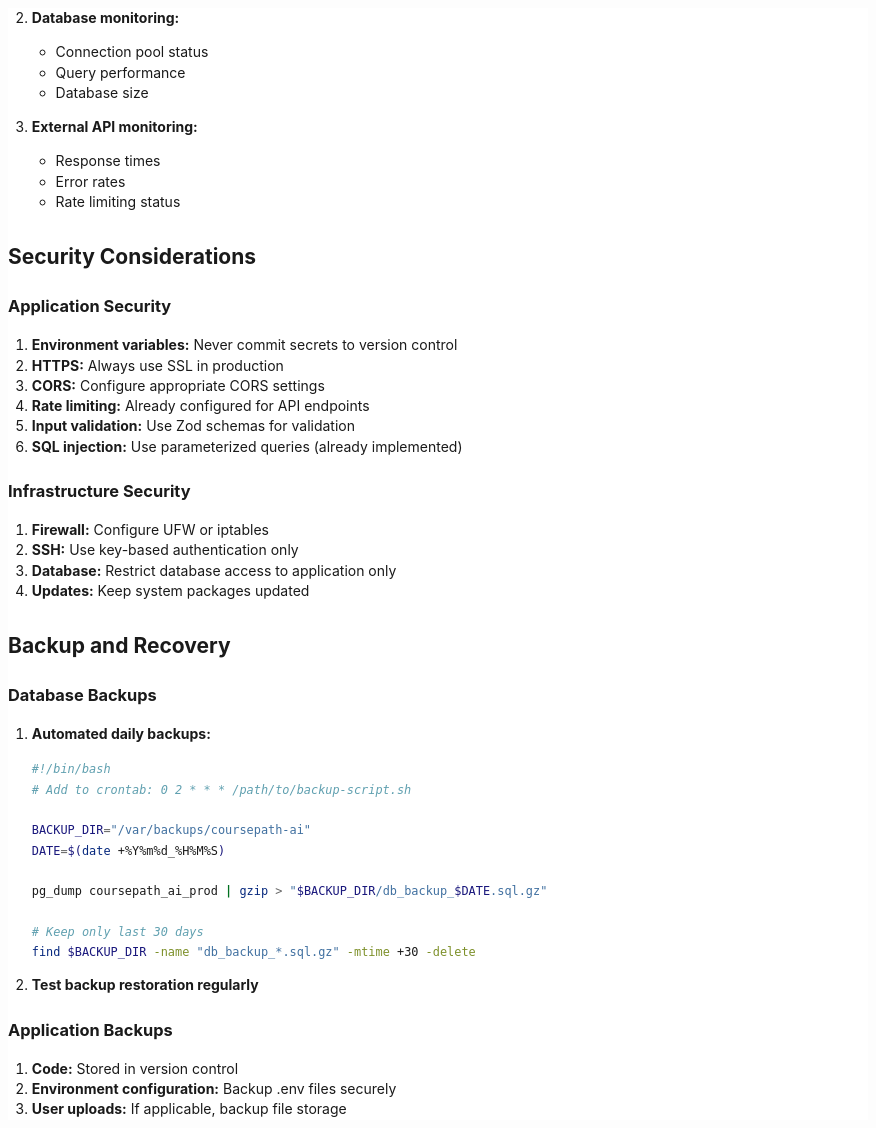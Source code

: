 2. **Database monitoring:**
   - Connection pool status
   - Query performance
   - Database size

3. **External API monitoring:**
   - Response times
   - Error rates
   - Rate limiting status

## Security Considerations

### Application Security

1. **Environment variables:** Never commit secrets to version control
2. **HTTPS:** Always use SSL in production
3. **CORS:** Configure appropriate CORS settings
4. **Rate limiting:** Already configured for API endpoints
5. **Input validation:** Use Zod schemas for validation
6. **SQL injection:** Use parameterized queries (already implemented)

### Infrastructure Security

1. **Firewall:** Configure UFW or iptables
2. **SSH:** Use key-based authentication only
3. **Database:** Restrict database access to application only
4. **Updates:** Keep system packages updated

## Backup and Recovery

### Database Backups

1. **Automated daily backups:**
   ```bash
   #!/bin/bash
   # Add to crontab: 0 2 * * * /path/to/backup-script.sh
   
   BACKUP_DIR="/var/backups/coursepath-ai"
   DATE=$(date +%Y%m%d_%H%M%S)
   
   pg_dump coursepath_ai_prod | gzip > "$BACKUP_DIR/db_backup_$DATE.sql.gz"
   
   # Keep only last 30 days
   find $BACKUP_DIR -name "db_backup_*.sql.gz" -mtime +30 -delete
   ```

2. **Test backup restoration regularly**

### Application Backups

1. **Code:** Stored in version control
2. **Environment configuration:** Backup .env files securely
3. **User uploads:** If applicable, backup file storage
